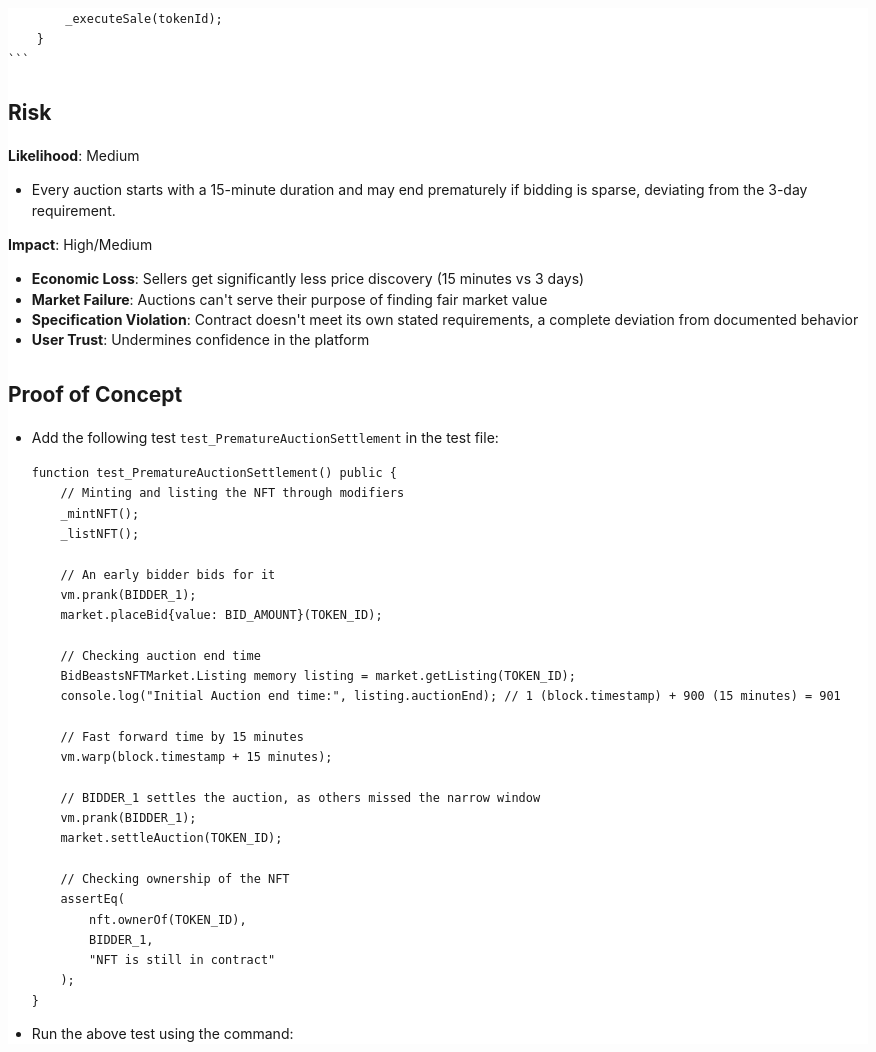             _executeSale(tokenId);
        }
    ```

## Risk

**Likelihood**: Medium

* Every auction starts with a 15-minute duration and may end prematurely if bidding is sparse, deviating from the 3-day requirement.

**Impact**: High/Medium

* **Economic Loss**: Sellers get significantly less price discovery (15 minutes vs 3 days)
* **Market Failure**: Auctions can't serve their purpose of finding fair market value
* **Specification Violation**: Contract doesn't meet its own stated requirements, a complete deviation from documented behavior
* **User Trust**: Undermines confidence in the platform

## Proof of Concept

* Add the following test `test_PrematureAuctionSettlement` in the test file:
  
    ```solidity
    function test_PrematureAuctionSettlement() public {
        // Minting and listing the NFT through modifiers
        _mintNFT();
        _listNFT();

        // An early bidder bids for it
        vm.prank(BIDDER_1);
        market.placeBid{value: BID_AMOUNT}(TOKEN_ID);

        // Checking auction end time
        BidBeastsNFTMarket.Listing memory listing = market.getListing(TOKEN_ID);
        console.log("Initial Auction end time:", listing.auctionEnd); // 1 (block.timestamp) + 900 (15 minutes) = 901

        // Fast forward time by 15 minutes
        vm.warp(block.timestamp + 15 minutes);

        // BIDDER_1 settles the auction, as others missed the narrow window
        vm.prank(BIDDER_1);
        market.settleAuction(TOKEN_ID);

        // Checking ownership of the NFT
        assertEq(
            nft.ownerOf(TOKEN_ID),
            BIDDER_1,
            "NFT is still in contract"
        );
    }
    ```

* Run the above test using the command:
    
